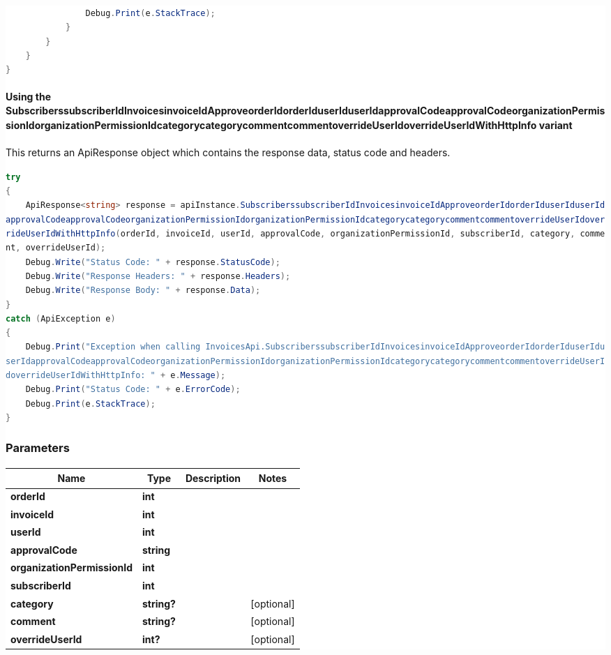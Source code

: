 ```csharp
                Debug.Print(e.StackTrace);
            }
        }
    }
}
```

#### Using the SubscriberssubscriberIdInvoicesinvoiceIdApproveorderIdorderIduserIduserIdapprovalCodeapprovalCodeorganizationPermissionIdorganizationPermissionIdcategorycategorycommentcommentoverrideUserIdoverrideUserIdWithHttpInfo variant
This returns an ApiResponse object which contains the response data, status code and headers.

```csharp
try
{
    ApiResponse<string> response = apiInstance.SubscriberssubscriberIdInvoicesinvoiceIdApproveorderIdorderIduserIduserIdapprovalCodeapprovalCodeorganizationPermissionIdorganizationPermissionIdcategorycategorycommentcommentoverrideUserIdoverrideUserIdWithHttpInfo(orderId, invoiceId, userId, approvalCode, organizationPermissionId, subscriberId, category, comment, overrideUserId);
    Debug.Write("Status Code: " + response.StatusCode);
    Debug.Write("Response Headers: " + response.Headers);
    Debug.Write("Response Body: " + response.Data);
}
catch (ApiException e)
{
    Debug.Print("Exception when calling InvoicesApi.SubscriberssubscriberIdInvoicesinvoiceIdApproveorderIdorderIduserIduserIdapprovalCodeapprovalCodeorganizationPermissionIdorganizationPermissionIdcategorycategorycommentcommentoverrideUserIdoverrideUserIdWithHttpInfo: " + e.Message);
    Debug.Print("Status Code: " + e.ErrorCode);
    Debug.Print(e.StackTrace);
}
```

### Parameters

| Name | Type | Description | Notes |
|------|------|-------------|-------|
| **orderId** | **int** |  |  |
| **invoiceId** | **int** |  |  |
| **userId** | **int** |  |  |
| **approvalCode** | **string** |  |  |
| **organizationPermissionId** | **int** |  |  |
| **subscriberId** | **int** |  |  |
| **category** | **string?** |  | [optional]  |
| **comment** | **string?** |  | [optional]  |
| **overrideUserId** | **int?** |  | [optional]  |
